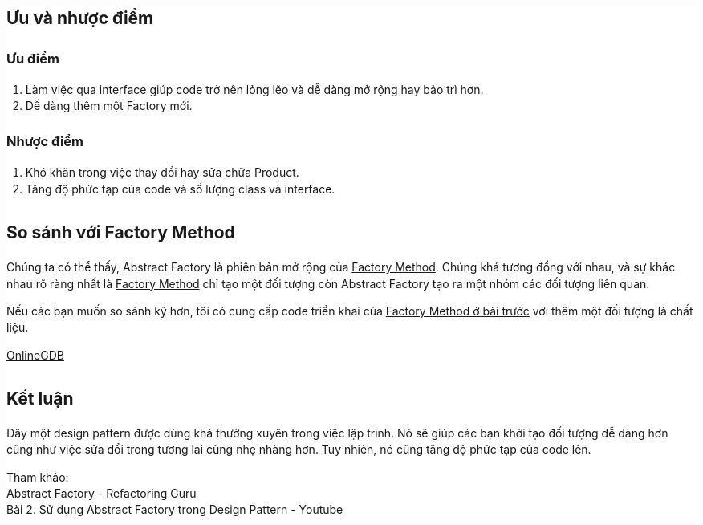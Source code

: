 Ưu và nhược điểm
----------------

### Ưu điểm

1.  Làm việc qua interface giúp code trở nên lỏng lẽo và dễ dàng mở rộng hay bảo trì hơn. 
2.  Dễ dàng thêm một Factory mới.

### Nhược điểm

1.  Khó khăn trong việc thay đổi hay sửa chữa Product.
2.  Tăng độ phức tạp của code và số lượng class và interface.

So sánh với Factory Method
--------------------------

Chúng ta có thể thấy, Abstract Factory là phiên bản mở rộng của [Factory Method](/creational-patterns-factory-method-la-gi/). Chúng khá tương đồng với nhau, và sự khác nhau rõ ràng nhất là [Factory Method](/creational-patterns-factory-method-la-gi/) chỉ tạo một đối tượng còn Abstract Factory tạo ra một nhóm các đối tượng liên quan.

Nếu các bạn muốn so sánh kỹ hơn, tôi có cung cấp code triển khai của [Factory Method ở bài trước](/creational-patterns-factory-method-la-gi/) với thêm một đối tượng là chất liệu.

[OnlineGDB](https://www.onlinegdb.com/td8MROdk3)

Kết luận
--------

Đây một design pattern được dùng khá thường xuyên trong việc lập trình. Nó sẽ giúp các bạn khởi tạo đối tượng dễ dàng hơn cũng như việc sửa đổi trong tương lai cũng nhẹ nhàng hơn. Tuy nhiên, nó cũng tăng độ phức tạp của code lên.  

Tham khảo:  
[Abstract Factory - Refactoring Guru](https://refactoring.guru/design-patterns/abstract-factory)  
[Bài 2. Sử dụng Abstract Factory trong Design Pattern - Youtube](https://www.youtube.com/watch?v=TaaZk1OKwNs)